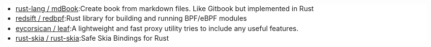 * [rust-lang / mdBook](https://github.com/rust-lang/mdBook):Create book from markdown files. Like Gitbook but implemented in Rust
* [redsift / redbpf](https://github.com/redsift/redbpf):Rust library for building and running BPF/eBPF modules
* [eycorsican / leaf](https://github.com/eycorsican/leaf):A lightweight and fast proxy utility tries to include any useful features.
* [rust-skia / rust-skia](https://github.com/rust-skia/rust-skia):Safe Skia Bindings for Rust
